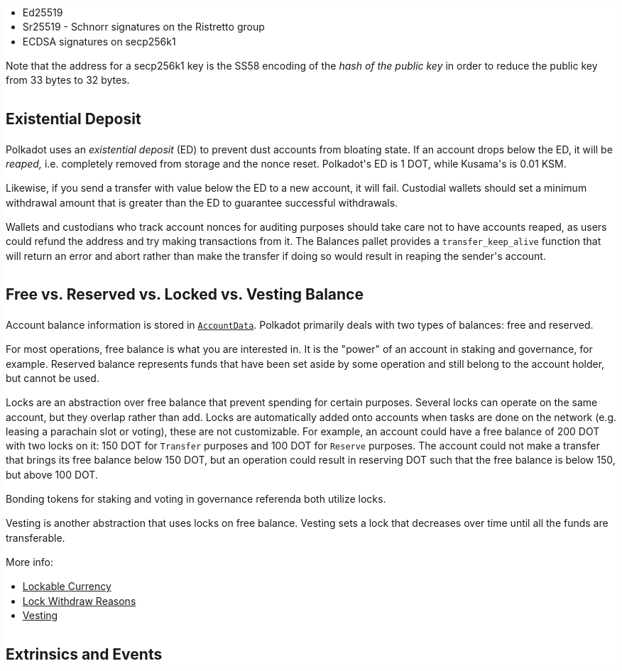- Ed25519
- Sr25519 - Schnorr signatures on the Ristretto group
- ECDSA signatures on secp256k1

Note that the address for a secp256k1 key is the SS58 encoding of the _hash of the public key_ in order to reduce the public key from 33 bytes to 32 bytes.

## Existential Deposit

Polkadot uses an _existential deposit_ (ED) to prevent dust accounts from bloating state. If an account drops below the ED, it will be _reaped,_ i.e. completely removed from storage and the nonce reset. Polkadot's ED is 1 DOT, while Kusama's is 0.01 KSM.

Likewise, if you send a transfer with value below the ED to a new account, it will fail. Custodial wallets should set a minimum withdrawal amount that is greater than the ED to guarantee successful withdrawals.

Wallets and custodians who track account nonces for auditing purposes should take care not to have accounts reaped, as users could refund the address and try making transactions from it. The Balances pallet provides a `transfer_keep_alive` function that will return an error and abort rather than make the transfer if doing so would result in reaping the sender's account.

## Free vs. Reserved vs. Locked vs. Vesting Balance

Account balance information is stored in [`AccountData`](https://substrate.dev/rustdocs/v2.0.0/pallet_balances/struct.AccountData.html). Polkadot primarily deals with two types of balances: free and reserved.

For most operations, free balance is what you are interested in. It is the "power" of an account in staking and governance, for example. Reserved balance represents funds that have been set aside by some operation and still belong to the account holder, but cannot be used.

Locks are an abstraction over free balance that prevent spending for certain purposes. Several locks can operate on the same account, but they overlap rather than add. Locks are automatically added onto accounts when tasks are done on the network (e.g. leasing a parachain slot or voting), these are not customizable. For example, an account could have a free balance of 200 DOT with two locks on it: 150 DOT for `Transfer` purposes and 100 DOT for `Reserve` purposes. The account could not make a transfer that brings its free balance below 150 DOT, but an operation could result in reserving DOT such that the free balance is below 150, but above 100 DOT.

Bonding tokens for staking and voting in governance referenda both utilize locks.

Vesting is another abstraction that uses locks on free balance. Vesting sets a lock that decreases over time until all the funds are transferable.

More info:

- [Lockable Currency](https://substrate.dev/rustdocs/v2.0.0/frame_support/traits/trait.LockableCurrency.html)
- [Lock Withdraw Reasons](https://substrate.dev/rustdocs/v2.0.0/frame_support/traits/enum.WithdrawReason.html)
- [Vesting](https://substrate.dev/rustdocs/v2.0.0/pallet_vesting/struct.Vesting.html)

## Extrinsics and Events
